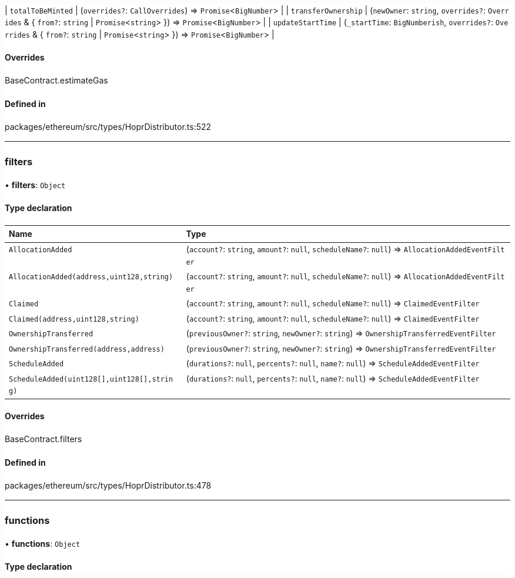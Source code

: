 | `totalToBeMinted` | (`overrides?`: `CallOverrides`) => `Promise`<`BigNumber`\> |
| `transferOwnership` | (`newOwner`: `string`, `overrides?`: `Overrides` & { `from?`: `string` \| `Promise`<`string`\>  }) => `Promise`<`BigNumber`\> |
| `updateStartTime` | (`_startTime`: `BigNumberish`, `overrides?`: `Overrides` & { `from?`: `string` \| `Promise`<`string`\>  }) => `Promise`<`BigNumber`\> |

#### Overrides

BaseContract.estimateGas

#### Defined in

packages/ethereum/src/types/HoprDistributor.ts:522

___

### filters

• **filters**: `Object`

#### Type declaration

| Name | Type |
| :------ | :------ |
| `AllocationAdded` | (`account?`: `string`, `amount?`: ``null``, `scheduleName?`: ``null``) => `AllocationAddedEventFilter` |
| `AllocationAdded(address,uint128,string)` | (`account?`: `string`, `amount?`: ``null``, `scheduleName?`: ``null``) => `AllocationAddedEventFilter` |
| `Claimed` | (`account?`: `string`, `amount?`: ``null``, `scheduleName?`: ``null``) => `ClaimedEventFilter` |
| `Claimed(address,uint128,string)` | (`account?`: `string`, `amount?`: ``null``, `scheduleName?`: ``null``) => `ClaimedEventFilter` |
| `OwnershipTransferred` | (`previousOwner?`: `string`, `newOwner?`: `string`) => `OwnershipTransferredEventFilter` |
| `OwnershipTransferred(address,address)` | (`previousOwner?`: `string`, `newOwner?`: `string`) => `OwnershipTransferredEventFilter` |
| `ScheduleAdded` | (`durations?`: ``null``, `percents?`: ``null``, `name?`: ``null``) => `ScheduleAddedEventFilter` |
| `ScheduleAdded(uint128[],uint128[],string)` | (`durations?`: ``null``, `percents?`: ``null``, `name?`: ``null``) => `ScheduleAddedEventFilter` |

#### Overrides

BaseContract.filters

#### Defined in

packages/ethereum/src/types/HoprDistributor.ts:478

___

### functions

• **functions**: `Object`

#### Type declaration
